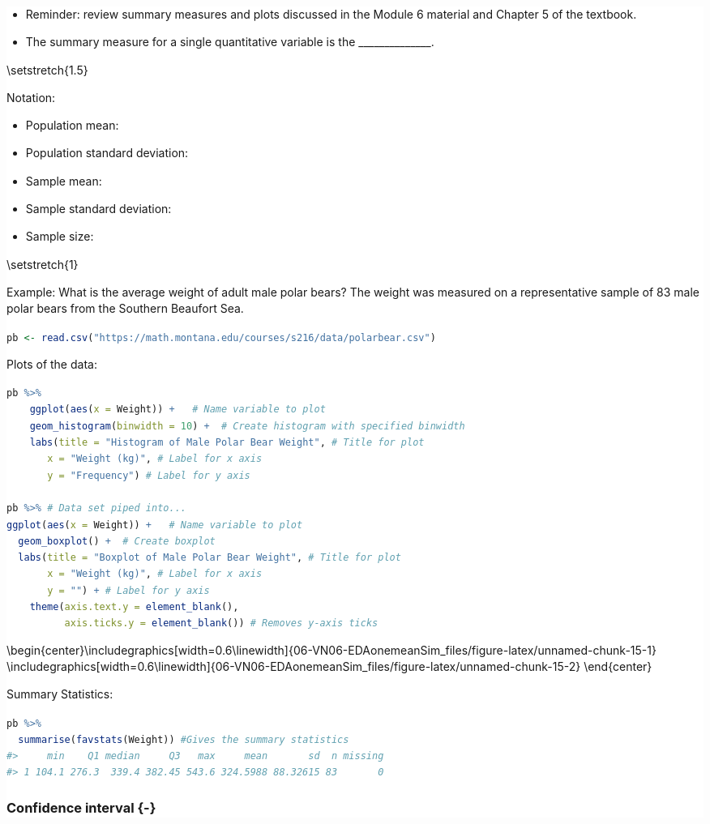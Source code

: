 * Reminder: review summary measures and plots discussed in the Module 6 material and Chapter 5 of the textbook.

* The summary measure for a single quantitative variable is the ______________.

\setstretch{1.5}

Notation:

- Population mean:

- Population standard deviation:

- Sample mean:

- Sample standard deviation:

- Sample size:

\setstretch{1}

Example:  What is the average weight of adult male polar bears?  The weight was measured on a representative sample of 83 male polar bears from the Southern Beaufort Sea.


``` r
pb <- read.csv("https://math.montana.edu/courses/s216/data/polarbear.csv")
```

Plots of the data:


``` r
pb %>%
    ggplot(aes(x = Weight)) +   # Name variable to plot
    geom_histogram(binwidth = 10) +  # Create histogram with specified binwidth
    labs(title = "Histogram of Male Polar Bear Weight", # Title for plot
       x = "Weight (kg)", # Label for x axis
       y = "Frequency") # Label for y axis

pb %>% # Data set piped into...
ggplot(aes(x = Weight)) +   # Name variable to plot
  geom_boxplot() +  # Create boxplot
  labs(title = "Boxplot of Male Polar Bear Weight", # Title for plot
       x = "Weight (kg)", # Label for x axis
       y = "") + # Label for y axis
    theme(axis.text.y = element_blank(), 
          axis.ticks.y = element_blank()) # Removes y-axis ticks
```



\begin{center}\includegraphics[width=0.6\linewidth]{06-VN06-EDAonemeanSim_files/figure-latex/unnamed-chunk-15-1} \includegraphics[width=0.6\linewidth]{06-VN06-EDAonemeanSim_files/figure-latex/unnamed-chunk-15-2} \end{center}

Summary Statistics:


``` r
pb %>%
  summarise(favstats(Weight)) #Gives the summary statistics
#>     min    Q1 median     Q3   max     mean       sd  n missing
#> 1 104.1 276.3  339.4 382.45 543.6 324.5988 88.32615 83       0
```
### Confidence interval {-}

